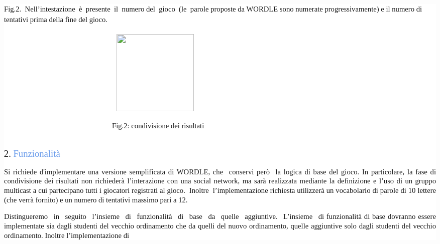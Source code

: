 </span><span style="font-family:Calibri; font-size:11pt">Fig.2.</span><span style="font-family:Calibri; font-size:11pt; -aw-import:spaces">&#xa0; </span><span style="font-family:Calibri; font-size:11pt">Nell’intestazione</span><span style="font-family:Calibri; font-size:11pt; -aw-import:spaces">&#xa0; </span><span style="font-family:Calibri; font-size:11pt">è</span><span style="font-family:Calibri; font-size:11pt; -aw-import:spaces">&#xa0; </span><span style="font-family:Calibri; font-size:11pt">presente</span><span style="font-family:Calibri; font-size:11pt; -aw-import:spaces">&#xa0; </span><span style="font-family:Calibri; font-size:11pt">il</span><span style="font-family:Calibri; font-size:11pt; -aw-import:spaces">&#xa0; </span><span style="font-family:Calibri; font-size:11pt">numero del</span><span style="font-family:Calibri; font-size:11pt; -aw-import:spaces">&#xa0; </span><span style="font-family:Calibri; font-size:11pt">gioco</span><span style="font-family:Calibri; font-size:11pt; -aw-import:spaces">&#xa0; </span><span style="font-family:Calibri; font-size:11pt">(le</span><span style="font-family:Calibri; font-size:11pt; -aw-import:spaces">&#xa0; </span><span style="font-family:Calibri; font-size:11pt">parole proposte da WORDLE sono numerate progressivamente) e il numero di tentativi prima della fine del gioco.</span><span style="font-family:Arial; font-size:11pt"> </span></p><p style="margin-top:13.45pt; margin-left:167.9pt; text-align:justify"><img src="images/Aspose.Words.8c347740-f320-49e4-993b-b684f7e0abba.002.png" width="154" height="154" alt="" style="-aw-left-pos:0pt; -aw-rel-hpos:column; -aw-rel-vpos:paragraph; -aw-top-pos:0pt; -aw-wrap-type:inline" /></p><p style="margin-top:6.45pt; margin-left:161.3pt; text-align:justify; line-height:13.45pt"><span style="font-family:Calibri; font-size:11pt">Fig.2: condivisione dei risultati</span><span style="font-family:Arial; font-size:11pt"> </span></p><ol start="2" type="1" style="margin:0pt; padding-left:0pt"><li style="margin-top:26.6pt; margin-left:13.85pt; text-align:justify; line-height:17.1pt; font-family:Calibri; font-size:14pt"><span style="color:#6d9eeb">Funzionalità</span></li></ol><p style="margin-top:11pt; text-align:justify; line-height:13.4pt"><span style="font-family:Calibri; font-size:11pt">Si richiede d'implementare una versione semplificata di WORDLE, che</span><span style="font-family:Calibri; font-size:11pt; -aw-import:spaces">&#xa0; </span><span style="font-family:Calibri; font-size:11pt">conservi però</span><span style="font-family:Calibri; font-size:11pt; -aw-import:spaces">&#xa0; </span><span style="font-family:Calibri; font-size:11pt">la logica di base del gioco. In particolare, la fase di condivisione dei risultati </span><span style="font-family:Calibri; font-size:11pt; letter-spacing:0.05pt">non</span><span style="font-family:Calibri; font-size:11pt"> richiederà l’interazione con una social network, ma sarà realizzata mediante la definizione e l’uso di un gruppo multicast a cui partecipano tutti i giocatori registrati al gioco.</span><span style="font-family:Calibri; font-size:11pt; -aw-import:spaces">&#xa0; </span><span style="font-family:Calibri; font-size:11pt">Inoltre</span><span style="font-family:Calibri; font-size:11pt; -aw-import:spaces">&#xa0; </span><span style="font-family:Calibri; font-size:11pt">l’implementazione richiesta utilizzerà un vocabolario di parole di 10 lettere (che verrà fornito) e un numero di tentativi massimo pari a 12.</span><span style="font-family:Arial; font-size:11pt"> </span></p><p style="margin-top:0.05pt; text-align:justify; line-height:13.3pt"><span style="font-family:Calibri; font-size:11pt">Distingueremo </span><span style="font-family:Calibri; font-size:11pt; letter-spacing:1.35pt; -aw-import:spaces">&#xa0;</span><span style="font-family:Calibri; font-size:11pt">in </span><span style="font-family:Calibri; font-size:11pt; letter-spacing:1.35pt; -aw-import:spaces">&#xa0;</span><span style="font-family:Calibri; font-size:11pt">seguito </span><span style="font-family:Calibri; font-size:11pt; letter-spacing:1.35pt; -aw-import:spaces">&#xa0;</span><span style="font-family:Calibri; font-size:11pt">l’insieme </span><span style="font-family:Calibri; font-size:11pt; letter-spacing:1.4pt; -aw-import:spaces">&#xa0;</span><span style="font-family:Calibri; font-size:11pt">di </span><span style="font-family:Calibri; font-size:11pt; letter-spacing:1.35pt; -aw-import:spaces">&#xa0;</span><span style="font-family:Calibri; font-size:11pt">funzionalità </span><span style="font-family:Calibri; font-size:11pt; letter-spacing:1.35pt; -aw-import:spaces">&#xa0;</span><span style="font-family:Calibri; font-size:11pt">di </span><span style="font-family:Calibri; font-size:11pt; letter-spacing:1.35pt; -aw-import:spaces">&#xa0;</span><span style="font-family:Calibri; font-size:11pt">base </span><span style="font-family:Calibri; font-size:11pt; letter-spacing:1.4pt; -aw-import:spaces">&#xa0;</span><span style="font-family:Calibri; font-size:11pt">da </span><span style="font-family:Calibri; font-size:11pt; letter-spacing:1.35pt; -aw-import:spaces">&#xa0;</span><span style="font-family:Calibri; font-size:11pt">quelle </span><span style="font-family:Calibri; font-size:11pt; letter-spacing:1.4pt; -aw-import:spaces">&#xa0;</span><span style="font-family:Calibri; font-size:11pt">aggiuntive. </span><span style="font-family:Calibri; font-size:11pt; letter-spacing:1.25pt; -aw-import:spaces">&#xa0;</span><span style="font-family:Calibri; font-size:11pt">L’insieme </span><span style="font-family:Calibri; font-size:11pt; letter-spacing:1.4pt; -aw-import:spaces">&#xa0;</span><span style="font-family:Calibri; font-size:11pt">di funzionalità di base dovranno essere implementate sia dagli studenti del vecchio ordinamento che da quelli del nuovo ordinamento, quelle aggiuntive solo dagli studenti del vecchio ordinamento. Inoltre l’implementazione di
